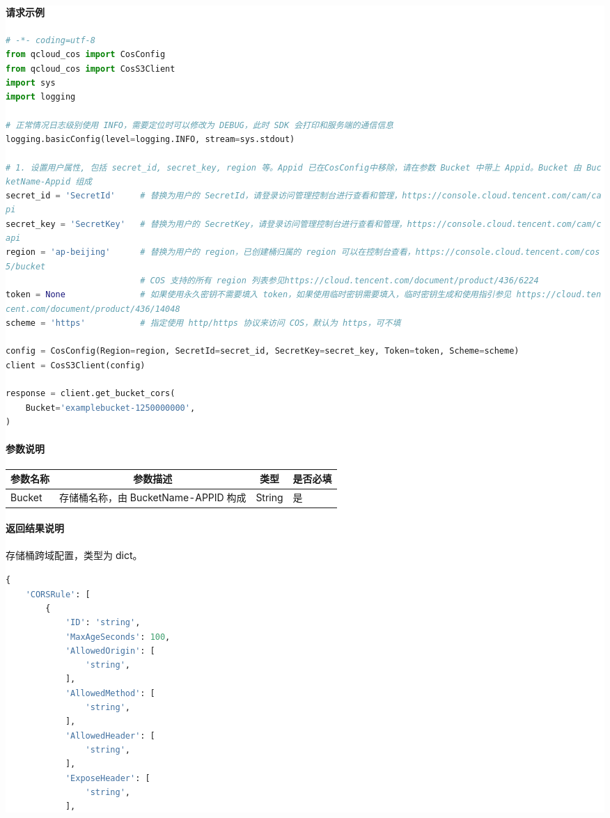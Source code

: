 #### 请求示例

```python
# -*- coding=utf-8
from qcloud_cos import CosConfig
from qcloud_cos import CosS3Client
import sys
import logging

# 正常情况日志级别使用 INFO，需要定位时可以修改为 DEBUG，此时 SDK 会打印和服务端的通信信息
logging.basicConfig(level=logging.INFO, stream=sys.stdout)

# 1. 设置用户属性, 包括 secret_id, secret_key, region 等。Appid 已在CosConfig中移除，请在参数 Bucket 中带上 Appid。Bucket 由 BucketName-Appid 组成
secret_id = 'SecretId'     # 替换为用户的 SecretId，请登录访问管理控制台进行查看和管理，https://console.cloud.tencent.com/cam/capi
secret_key = 'SecretKey'   # 替换为用户的 SecretKey，请登录访问管理控制台进行查看和管理，https://console.cloud.tencent.com/cam/capi
region = 'ap-beijing'      # 替换为用户的 region，已创建桶归属的 region 可以在控制台查看，https://console.cloud.tencent.com/cos5/bucket
                           # COS 支持的所有 region 列表参见https://cloud.tencent.com/document/product/436/6224
token = None               # 如果使用永久密钥不需要填入 token，如果使用临时密钥需要填入，临时密钥生成和使用指引参见 https://cloud.tencent.com/document/product/436/14048
scheme = 'https'           # 指定使用 http/https 协议来访问 COS，默认为 https，可不填

config = CosConfig(Region=region, SecretId=secret_id, SecretKey=secret_key, Token=token, Scheme=scheme)
client = CosS3Client(config)

response = client.get_bucket_cors(
    Bucket='examplebucket-1250000000',
)
```


#### 参数说明

| 参数名称 | 参数描述                             | 类型   | 是否必填 |
| -------- | ------------------------------------ | ------ | -------- |
| Bucket   | 存储桶名称，由 BucketName-APPID 构成 | String | 是       |


#### 返回结果说明


存储桶跨域配置，类型为 dict。


```python
{
    'CORSRule': [
        {
            'ID': 'string',
            'MaxAgeSeconds': 100,
            'AllowedOrigin': [
                'string',
            ],
            'AllowedMethod': [
                'string',
            ],
            'AllowedHeader': [
                'string',
            ],
            'ExposeHeader': [
                'string',
            ],
```